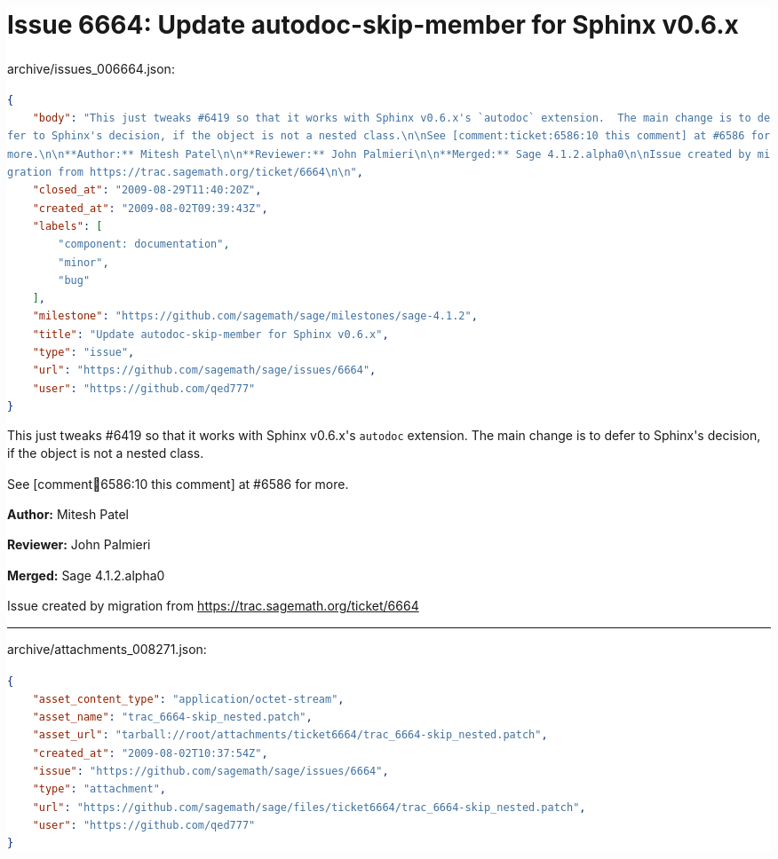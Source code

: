 # Issue 6664: Update autodoc-skip-member for Sphinx v0.6.x

archive/issues_006664.json:
```json
{
    "body": "This just tweaks #6419 so that it works with Sphinx v0.6.x's `autodoc` extension.  The main change is to defer to Sphinx's decision, if the object is not a nested class.\n\nSee [comment:ticket:6586:10 this comment] at #6586 for more.\n\n**Author:** Mitesh Patel\n\n**Reviewer:** John Palmieri\n\n**Merged:** Sage 4.1.2.alpha0\n\nIssue created by migration from https://trac.sagemath.org/ticket/6664\n\n",
    "closed_at": "2009-08-29T11:40:20Z",
    "created_at": "2009-08-02T09:39:43Z",
    "labels": [
        "component: documentation",
        "minor",
        "bug"
    ],
    "milestone": "https://github.com/sagemath/sage/milestones/sage-4.1.2",
    "title": "Update autodoc-skip-member for Sphinx v0.6.x",
    "type": "issue",
    "url": "https://github.com/sagemath/sage/issues/6664",
    "user": "https://github.com/qed777"
}
```
This just tweaks #6419 so that it works with Sphinx v0.6.x's `autodoc` extension.  The main change is to defer to Sphinx's decision, if the object is not a nested class.

See [comment:ticket:6586:10 this comment] at #6586 for more.

**Author:** Mitesh Patel

**Reviewer:** John Palmieri

**Merged:** Sage 4.1.2.alpha0

Issue created by migration from https://trac.sagemath.org/ticket/6664





---

archive/attachments_008271.json:
```json
{
    "asset_content_type": "application/octet-stream",
    "asset_name": "trac_6664-skip_nested.patch",
    "asset_url": "tarball://root/attachments/ticket6664/trac_6664-skip_nested.patch",
    "created_at": "2009-08-02T10:37:54Z",
    "issue": "https://github.com/sagemath/sage/issues/6664",
    "type": "attachment",
    "url": "https://github.com/sagemath/sage/files/ticket6664/trac_6664-skip_nested.patch",
    "user": "https://github.com/qed777"
}
```
